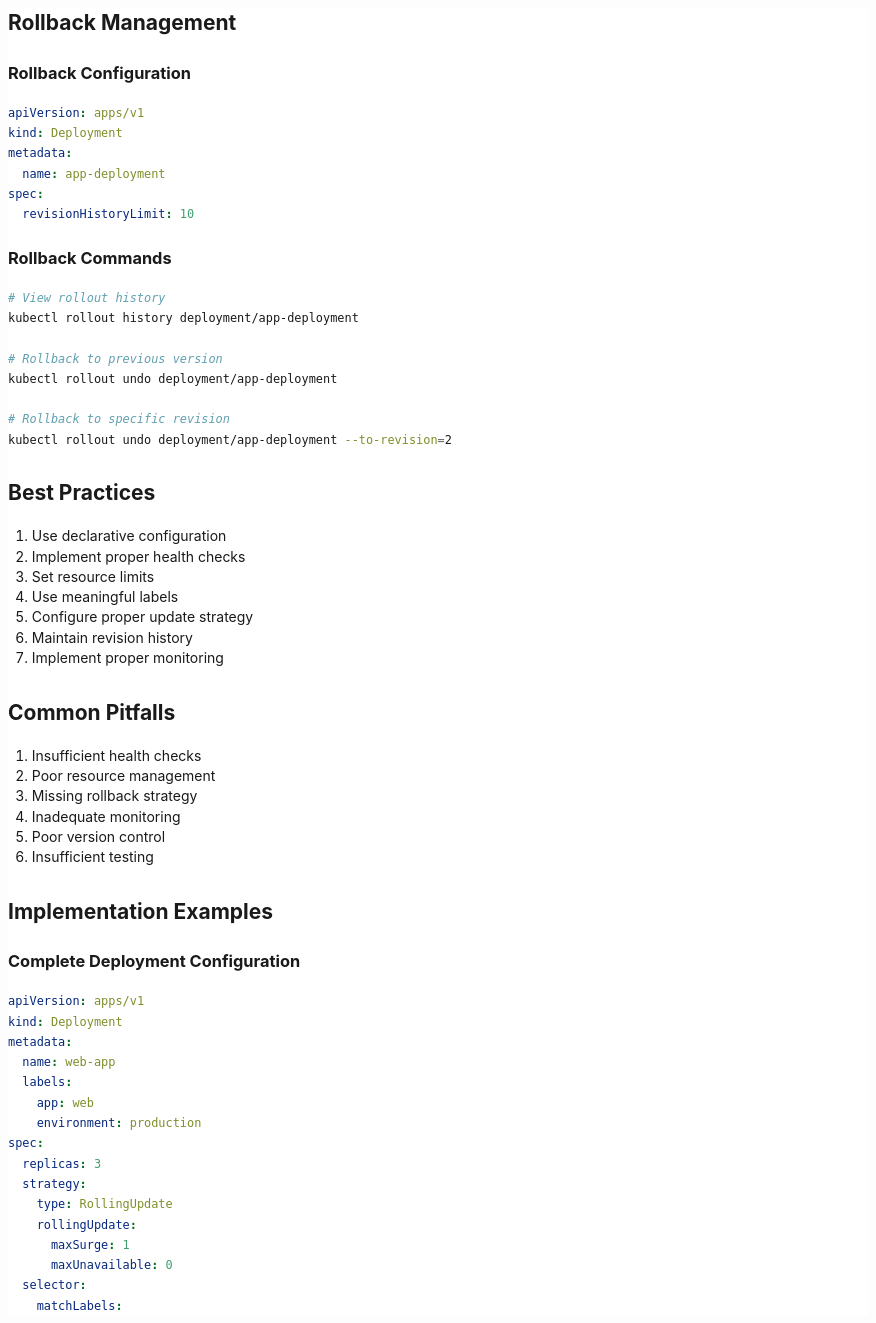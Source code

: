 ## Rollback Management

### Rollback Configuration
```yaml
apiVersion: apps/v1
kind: Deployment
metadata:
  name: app-deployment
spec:
  revisionHistoryLimit: 10
```

### Rollback Commands
```bash
# View rollout history
kubectl rollout history deployment/app-deployment

# Rollback to previous version
kubectl rollout undo deployment/app-deployment

# Rollback to specific revision
kubectl rollout undo deployment/app-deployment --to-revision=2
```

## Best Practices
1. Use declarative configuration
2. Implement proper health checks
3. Set resource limits
4. Use meaningful labels
5. Configure proper update strategy
6. Maintain revision history
7. Implement proper monitoring

## Common Pitfalls
1. Insufficient health checks
2. Poor resource management
3. Missing rollback strategy
4. Inadequate monitoring
5. Poor version control
6. Insufficient testing

## Implementation Examples

### Complete Deployment Configuration
```yaml
apiVersion: apps/v1
kind: Deployment
metadata:
  name: web-app
  labels:
    app: web
    environment: production
spec:
  replicas: 3
  strategy:
    type: RollingUpdate
    rollingUpdate:
      maxSurge: 1
      maxUnavailable: 0
  selector:
    matchLabels:
```
